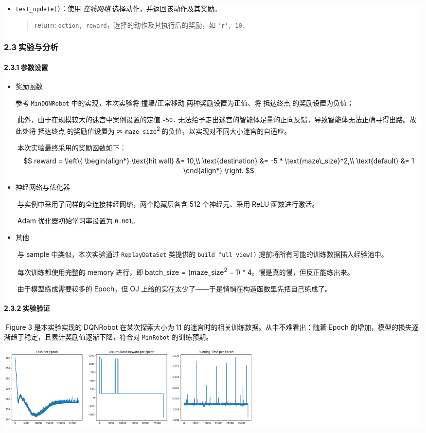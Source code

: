 - `test_update()`：使用 *在线网络* 选择动作，并返回该动作及其奖励。

  > return:  `action, reward`，选择的动作及其执行后的奖励，如 `'r', 10.`

### 2.3 实验与分析

#### 2.3.1 参数设置

- 奖励函数

   	参考 `MinDQNRobot` 中的实现，本次实验将 撞墙/正常移动 两种奖励设置为正值、将 抵达终点 的奖励设置为负值；

  ​	此外，由于在规模较大的迷宫中案例设置的定值 `-50.` 无法给予走出迷宫的智能体足量的正向反馈，导致智能体无法正确寻得出路。故此处将 抵达终点 的奖励值设置为 $\propto$ `maze_size`<sup>2 </sup>的负值，以实现对不同大小迷宫的自适应。

  ​	本次实验最终采用的奖励函数如下：
  $$
  reward = 
  \left\{
  \begin{align*}
  \text{hit wall} &= 10,\\
  \text{destination} &= -5 * \text{maze\_size}^2,\\
  \text{default} &= 1
  \end{align*} 
  \right.
  $$

- 神经网络与优化器

  ​	与实例中采用了同样的全连接神经网络，两个隐藏层各含 512 个神经元、采用 ReLU 函数进行激活。

  ​	Adam 优化器初始学习率设置为 `0.001`。

- 其他

  ​	与 sample 中类似，本次实验通过 `ReplayDataSet` 类提供的 `build_full_view()` 提前将所有可能的训练数据插入经验池中。

  ​	每次训练都使用完整的 memory 进行，即 $\text{batch\_size} = (\text{maze\_size}^2-1)*4$。慢是真的慢，但反正能练出来。

  ​	由于模型练成需要较多的 Epoch，但 OJ 上给的实在太少了——于是悄悄在构造函数里先把自己练成了。

#### 2.3.2 实验验证

​	Figure 3 是本实验实现的 DQNRobot 在某次探索大小为 11 的迷宫时的相关训练数据。从中不难看出：随着 Epoch 的增加，模型的损失逐渐趋于稳定，且累计奖励值逐渐下降，符合对 `MinRobot` 的训练预期。

<img src="./img/DQN_plot.png" style="zoom:50%;" />
